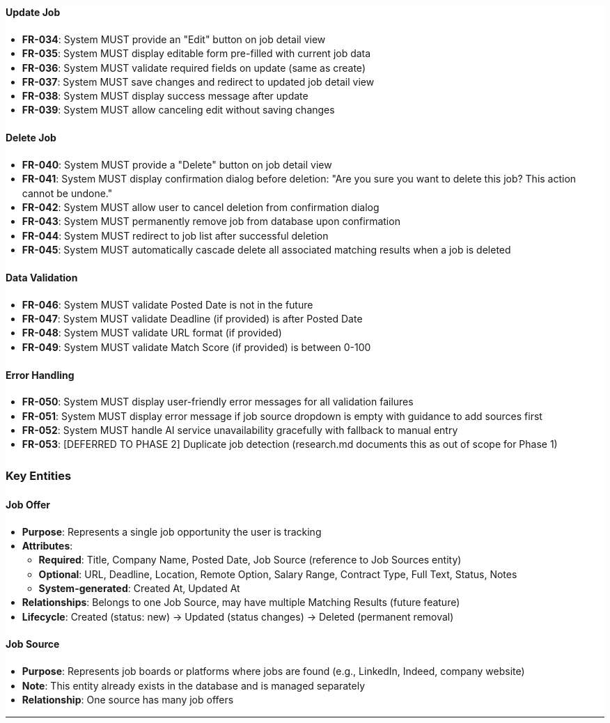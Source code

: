 #### Update Job
- **FR-034**: System MUST provide an "Edit" button on job detail view
- **FR-035**: System MUST display editable form pre-filled with current job data
- **FR-036**: System MUST validate required fields on update (same as create)
- **FR-037**: System MUST save changes and redirect to updated job detail view
- **FR-038**: System MUST display success message after update
- **FR-039**: System MUST allow canceling edit without saving changes

#### Delete Job
- **FR-040**: System MUST provide a "Delete" button on job detail view
- **FR-041**: System MUST display confirmation dialog before deletion: "Are you sure you want to delete this job? This action cannot be undone."
- **FR-042**: System MUST allow user to cancel deletion from confirmation dialog
- **FR-043**: System MUST permanently remove job from database upon confirmation
- **FR-044**: System MUST redirect to job list after successful deletion
- **FR-045**: System MUST automatically cascade delete all associated matching results when a job is deleted

#### Data Validation
- **FR-046**: System MUST validate Posted Date is not in the future
- **FR-047**: System MUST validate Deadline (if provided) is after Posted Date
- **FR-048**: System MUST validate URL format (if provided)
- **FR-049**: System MUST validate Match Score (if provided) is between 0-100

#### Error Handling
- **FR-050**: System MUST display user-friendly error messages for all validation failures
- **FR-051**: System MUST display error message if job source dropdown is empty with guidance to add sources first
- **FR-052**: System MUST handle AI service unavailability gracefully with fallback to manual entry
- **FR-053**: [DEFERRED TO PHASE 2] Duplicate job detection (research.md documents this as out of scope for Phase 1)

### Key Entities

#### Job Offer
- **Purpose**: Represents a single job opportunity the user is tracking
- **Attributes**:
  - **Required**: Title, Company Name, Posted Date, Job Source (reference to Job Sources entity)
  - **Optional**: URL, Deadline, Location, Remote Option, Salary Range, Contract Type, Full Text, Status, Notes
  - **System-generated**: Created At, Updated At
- **Relationships**: Belongs to one Job Source, may have multiple Matching Results (future feature)
- **Lifecycle**: Created (status: new) → Updated (status changes) → Deleted (permanent removal)

#### Job Source
- **Purpose**: Represents job boards or platforms where jobs are found (e.g., LinkedIn, Indeed, company website)
- **Note**: This entity already exists in the database and is managed separately
- **Relationship**: One source has many job offers

---
